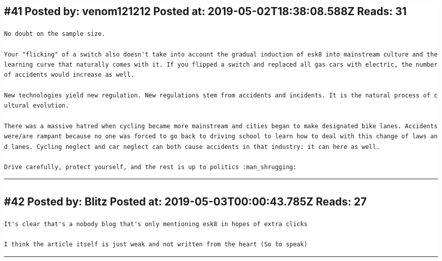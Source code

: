 ## \#41 Posted by: venom121212 Posted at: 2019-05-02T18:38:08.588Z Reads: 31

```
No doubt on the sample size. 

Your "flicking" of a switch also doesn't take into account the gradual induction of esk8 into mainstream culture and the learning curve that naturally comes with it. If you flipped a switch and replaced all gas cars with electric, the number of accidents would increase as well.

New technologies yield new regulation. New regulations stem from accidents and incidents. It is the natural process of cultural evolution. 

There was a massive hatred when cycling became more mainstream and cities began to make designated bike lanes. Accidents were/are rampant because no one was forced to go back to driving school to learn how to deal with this change of laws and lanes. Cycling neglect and car neglect can both cause accidents in that industry: it can here as well.

Drive carefully, protect yourself, and the rest is up to politics :man_shrugging:
```

---
## \#42 Posted by: Blitz Posted at: 2019-05-03T00:00:43.785Z Reads: 27

```
It's clear that's a nobody blog that's only mentioning esk8 in hopes of extra clicks 

I think the article itself is just weak and not written from the heart (So to speak)
```

---
